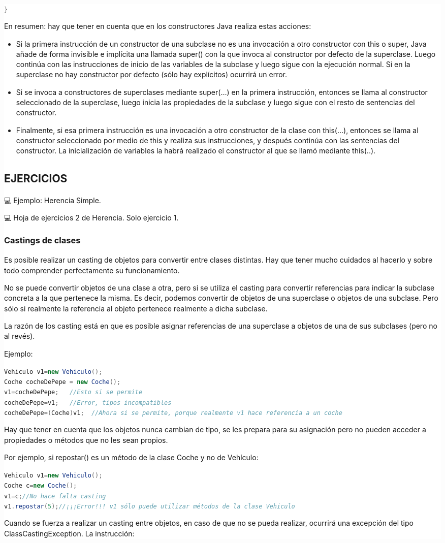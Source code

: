 ```java
}
```
En resumen: hay que tener en cuenta que en los constructores Java realiza estas acciones:

- Si la primera instrucción de un constructor de una subclase no es una invocación a otro constructor con this o super, Java añade de forma invisible e implícita una llamada super() con la que invoca al constructor por defecto de la superclase. Luego continúa con las instrucciones de inicio de las variables de la subclase y luego sigue con la ejecución normal. Si en la superclase no hay constructor por defecto (sólo hay explícitos) ocurrirá un error.

- Si se invoca a constructores de superclases mediante super(…) en la primera instrucción, entonces se llama al constructor seleccionado de la superclase, luego inicia las propiedades de la subclase y luego sigue con el resto de sentencias del constructor.

- Finalmente, si esa primera instrucción es una invocación a otro constructor de la clase con this(…), entonces se llama al constructor seleccionado por medio de this y realiza sus instrucciones, y después continúa con las sentencias del constructor. La inicialización de variables la habrá realizado el constructor al que se llamó mediante this(..).

## EJERCICIOS

:computer: Ejemplo: Herencia Simple.

:computer: Hoja de ejercicios 2 de Herencia. Solo ejercicio 1.

### Castings de clases

Es posible realizar un casting de objetos para convertir entre clases distintas. Hay que tener mucho cuidados al hacerlo y sobre todo comprender perfectamente su funcionamiento.

No se puede convertir objetos de una clase a otra, pero si se utiliza el casting para convertir referencias para indicar la subclase concreta a la que pertenece la misma. Es decir, podemos convertir de objetos de una superclase o objetos de una subclase. Pero sólo si realmente la referencia al objeto pertenece realmente a dicha subclase.

La razón de los casting está en que es posible asignar referencias de una superclase a objetos de una de sus subclases (pero no al revés).

Ejemplo:

```java
Vehiculo v1=new Vehiculo();
Coche cocheDePepe = new Coche();
v1=cocheDePepe;   //Esto si se permite
cocheDePepe=v1;   //Error, tipos incompatibles
cocheDePepe=(Coche)v1;  //Ahora si se permite, porque realmente v1 hace referencia a un coche
```

Hay que tener en cuenta que los objetos nunca cambian de tipo, se les prepara para su asignación pero no pueden acceder a propiedades o métodos que no les sean propios.

Por ejemplo, si repostar() es un método de la clase Coche y no de Vehículo:

```java
Vehiculo v1=new Vehiculo();
Coche c=new Coche();
v1=c;//No hace falta casting
v1.repostar(5);//¡¡¡Error!!! v1 sólo puede utilizar métodos de la clase Vehiculo
```
Cuando se fuerza a realizar un casting entre objetos, en caso de que no se  pueda realizar, ocurrirá una excepción del tipo ClassCastingException. La instrucción:
